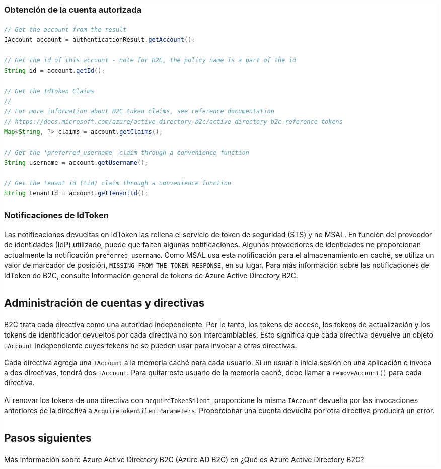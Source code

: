 ### <a name="get-the-authorized-account"></a>Obtención de la cuenta autorizada

```java
// Get the account from the result
IAccount account = authenticationResult.getAccount();

// Get the id of this account - note for B2C, the policy name is a part of the id
String id = account.getId();

// Get the IdToken Claims
//
// For more information about B2C token claims, see reference documentation
// https://docs.microsoft.com/azure/active-directory-b2c/active-directory-b2c-reference-tokens
Map<String, ?> claims = account.getClaims();

// Get the 'preferred_username' claim through a convenience function
String username = account.getUsername();

// Get the tenant id (tid) claim through a convenience function
String tenantId = account.getTenantId();
```

### <a name="idtoken-claims"></a>Notificaciones de IdToken

Las notificaciones devueltas en IdToken las rellena el servicio de token de seguridad (STS) y no MSAL. En función del proveedor de identidades (IdP) utilizado, puede que falten algunas notificaciones. Algunos proveedores de identidades no proporcionan actualmente la notificación `preferred_username`. Como MSAL usa esta notificación para el almacenamiento en caché, se utiliza un valor de marcador de posición, `MISSING FROM THE TOKEN RESPONSE`, en su lugar. Para más información sobre las notificaciones de IdToken de B2C, consulte [Información general de tokens de Azure Active Directory B2C](../../active-directory-b2c/tokens-overview.md#claims).

## <a name="managing-accounts-and-policies"></a>Administración de cuentas y directivas

B2C trata cada directiva como una autoridad independiente. Por lo tanto, los tokens de acceso, los tokens de actualización y los tokens de identificador devueltos por cada directiva no son intercambiables. Esto significa que cada directiva devuelve un objeto `IAccount` independiente cuyos tokens no se pueden usar para invocar a otras directivas.

Cada directiva agrega una `IAccount` a la memoria caché para cada usuario. Si un usuario inicia sesión en una aplicación e invoca a dos directivas, tendrá dos `IAccount`. Para quitar este usuario de la memoria caché, debe llamar a `removeAccount()` para cada directiva.

Al renovar los tokens de una directiva con `acquireTokenSilent`, proporcione la misma `IAccount` devuelta por las invocaciones anteriores de la directiva a `AcquireTokenSilentParameters`. Proporcionar una cuenta devuelta por otra directiva producirá un error.

## <a name="next-steps"></a>Pasos siguientes

Más información sobre Azure Active Directory B2C (Azure AD B2C) en [¿Qué es Azure Active Directory B2C?](../../active-directory-b2c/overview.md)